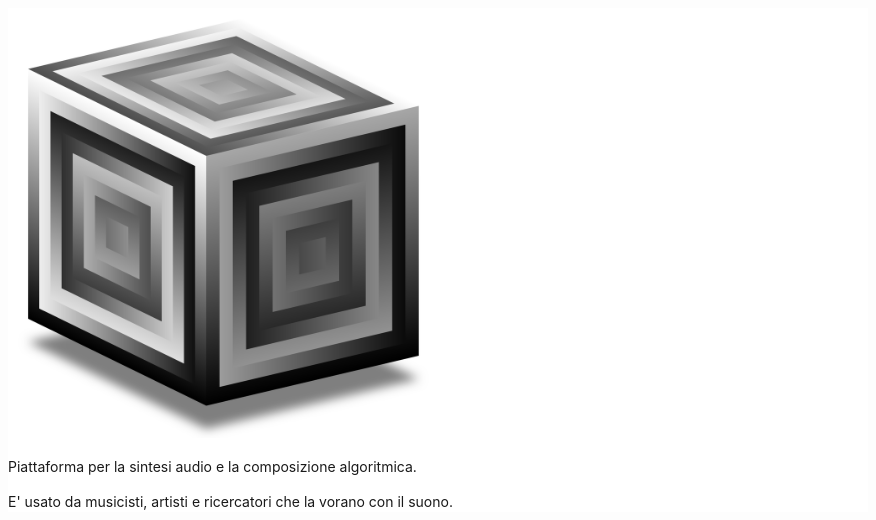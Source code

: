 <img src="images/sc_logo.svg" style="width:50%; height:50%">


Piattaforma per la sintesi audio e la composizione algoritmica.

E' usato da musicisti, artisti e ricercatori che la vorano con il suono.

